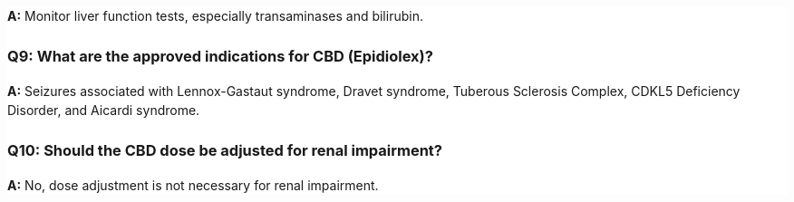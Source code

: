 **A:** Monitor liver function tests, especially transaminases and bilirubin.

### **Q9: What are the approved indications for CBD (Epidiolex)?**

**A:** Seizures associated with Lennox-Gastaut syndrome, Dravet syndrome, Tuberous Sclerosis Complex, CDKL5 Deficiency Disorder, and Aicardi syndrome.



### **Q10: Should the CBD dose be adjusted for renal impairment?**

**A:** No, dose adjustment is not necessary for renal impairment.
